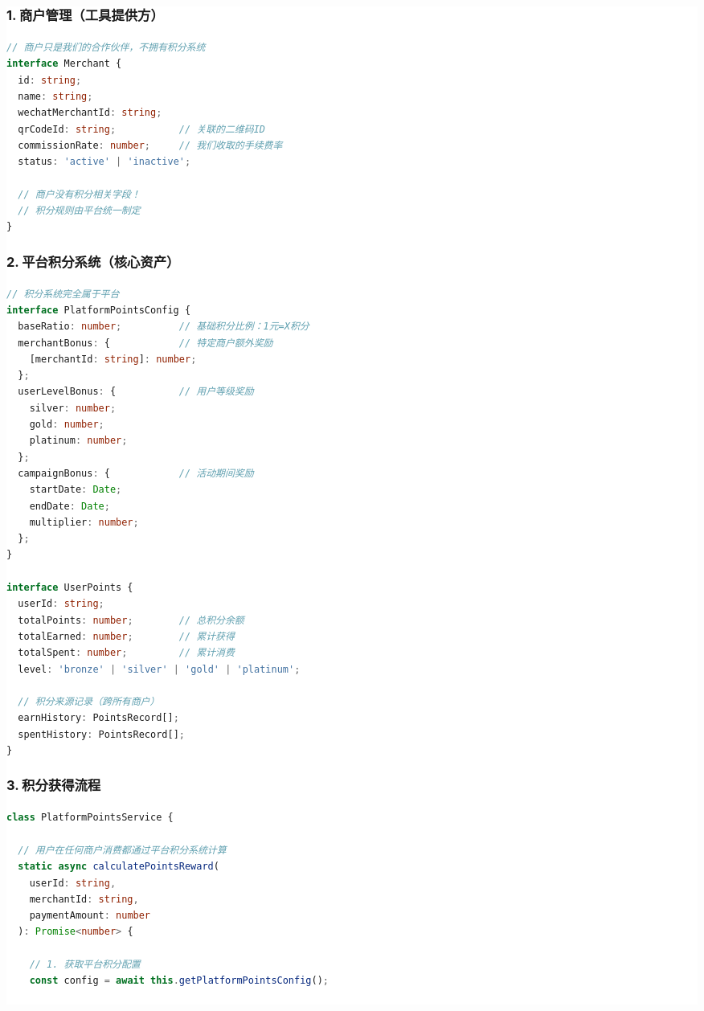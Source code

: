 ### **1. 商户管理（工具提供方）**
```typescript
// 商户只是我们的合作伙伴，不拥有积分系统
interface Merchant {
  id: string;
  name: string;
  wechatMerchantId: string;
  qrCodeId: string;           // 关联的二维码ID
  commissionRate: number;     // 我们收取的手续费率
  status: 'active' | 'inactive';
  
  // 商户没有积分相关字段！
  // 积分规则由平台统一制定
}
```

### **2. 平台积分系统（核心资产）**
```typescript
// 积分系统完全属于平台
interface PlatformPointsConfig {
  baseRatio: number;          // 基础积分比例：1元=X积分
  merchantBonus: {            // 特定商户额外奖励
    [merchantId: string]: number;
  };
  userLevelBonus: {           // 用户等级奖励
    silver: number;
    gold: number;
    platinum: number;
  };
  campaignBonus: {            // 活动期间奖励
    startDate: Date;
    endDate: Date;
    multiplier: number;
  };
}

interface UserPoints {
  userId: string;
  totalPoints: number;        // 总积分余额
  totalEarned: number;        // 累计获得
  totalSpent: number;         // 累计消费
  level: 'bronze' | 'silver' | 'gold' | 'platinum';
  
  // 积分来源记录（跨所有商户）
  earnHistory: PointsRecord[];
  spentHistory: PointsRecord[];
}
```

### **3. 积分获得流程**
```typescript
class PlatformPointsService {
  
  // 用户在任何商户消费都通过平台积分系统计算
  static async calculatePointsReward(
    userId: string,
    merchantId: string, 
    paymentAmount: number
  ): Promise<number> {
    
    // 1. 获取平台积分配置
    const config = await this.getPlatformPointsConfig();
    
```